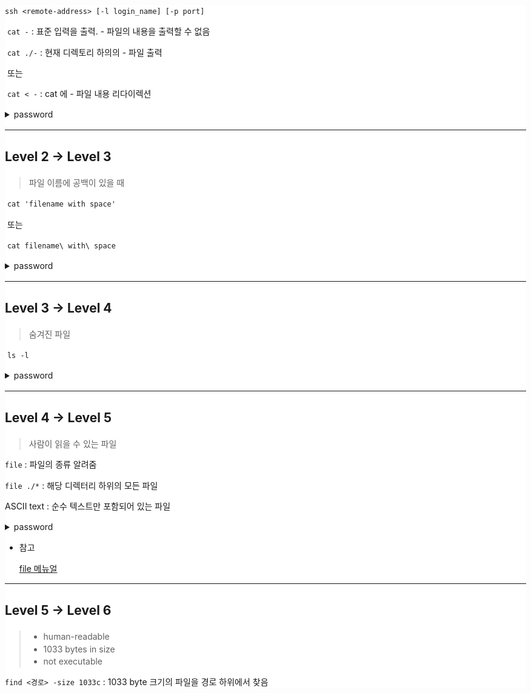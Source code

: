 ```ssh <remote-address> [-l login_name] [-p port] ```

​	`cat -` : 표준 입력을 출력. - 파일의 내용을 출력할 수 없음

​	`cat ./-` : 현재 디렉토리 하의의 - 파일 출력 

​	또는

​	 `cat < -`  : cat 에 - 파일 내용 리다이렉션

<details><summary>password</summary></details>

---

## Level 2 → Level 3  

> 파일 이름에 공백이 있을 때

​	`cat 'filename with space'`

​	또는

​	`cat filename\ with\ space`

<details><summary>password</summary></details>

---

## Level 3 → Level 4  

> 숨겨진 파일

​	`ls -l`

<details><summary>password</summary></details>

---

## Level 4 → Level 5  

> 사람이 읽을 수 있는 파일

`file` : 파일의 종류 알려줌

`file ./*` : 해당 디렉터리 하위의 모든 파일

ASCII text : 순수 텍스트만 포함되어 있는 파일

<details><summary>password</summary></details>

  - 참고

	[file 메뉴얼](https://manpages.ubuntu.com/manpages/oracular/en/man1/file.1posix.html)

---

## Level 5 → Level 6  

> - human-readable
> - 1033 bytes in size
> - not executable

`find <경로> -size 1033c` : 1033 byte 크기의 파일을 경로 하위에서 찾음

```